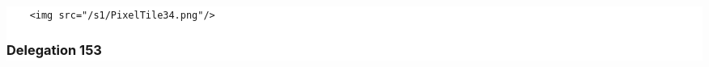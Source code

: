         <img src="/s1/PixelTile34.png"/>
 </div>
</div>

<h3>Delegation 153</h3>
<div class="pixeltile-row">
    <div class="pixeltile-column">